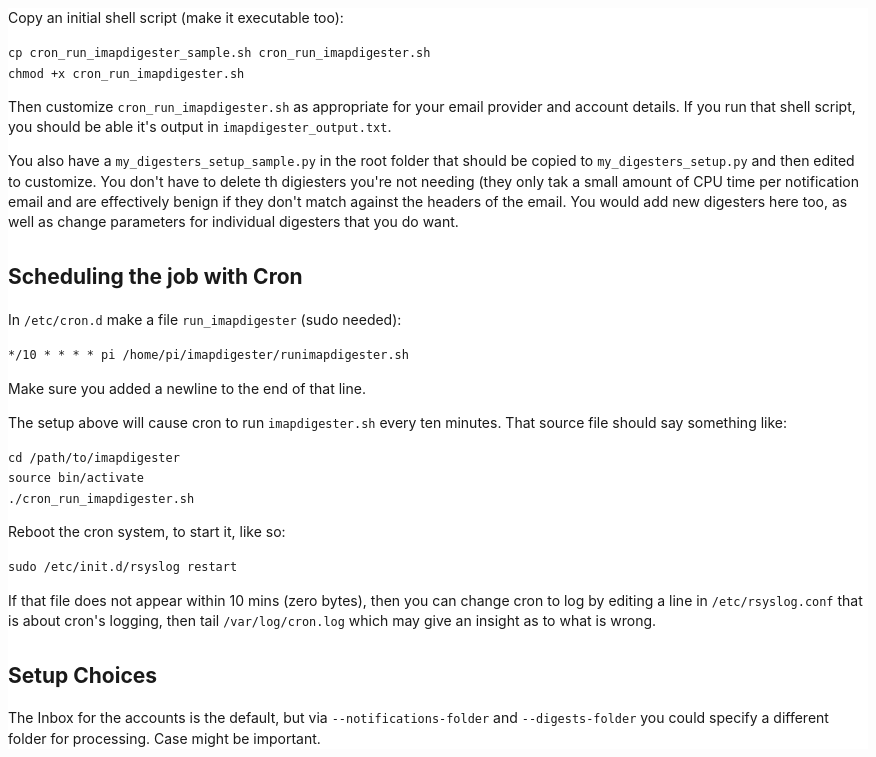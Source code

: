 Copy an initial shell script (make it executable too):

```
cp cron_run_imapdigester_sample.sh cron_run_imapdigester.sh
chmod +x cron_run_imapdigester.sh
```

Then customize `cron_run_imapdigester.sh` as appropriate for your email provider and account details. If you run
that shell script, you should be able it's output in `imapdigester_output.txt`.

You also have a `my_digesters_setup_sample.py` in the root folder that should be copied to `my_digesters_setup.py` and
then edited to customize. You don't have to delete th digiesters you're not needing (they only tak a small amount of CPU
time per notification email and are effectively benign if they don't match against the headers of the email. You
would add new digesters here too, as well as change parameters for individual digesters that you do want.

## Scheduling the job with Cron

In `/etc/cron.d` make a file `run_imapdigester` (sudo needed):

```
*/10 * * * * pi /home/pi/imapdigester/runimapdigester.sh
```

Make sure you added a newline to the end of that line.

The setup above will cause cron to run `imapdigester.sh` every ten minutes.  That source file should say something
like:

```
cd /path/to/imapdigester
source bin/activate
./cron_run_imapdigester.sh
```

Reboot the cron system, to start it, like so:

```
sudo /etc/init.d/rsyslog restart
```

If that file does not appear within 10 mins (zero bytes), then you can change cron to log by editing a line
in `/etc/rsyslog.conf` that is about cron's logging, then tail `/var/log/cron.log` which may give an insight as to
what is wrong.

## Setup Choices

The Inbox for the accounts is the default, but via `--notifications-folder` and `--digests-folder` you could specify
a different folder for processing. Case might be important.
